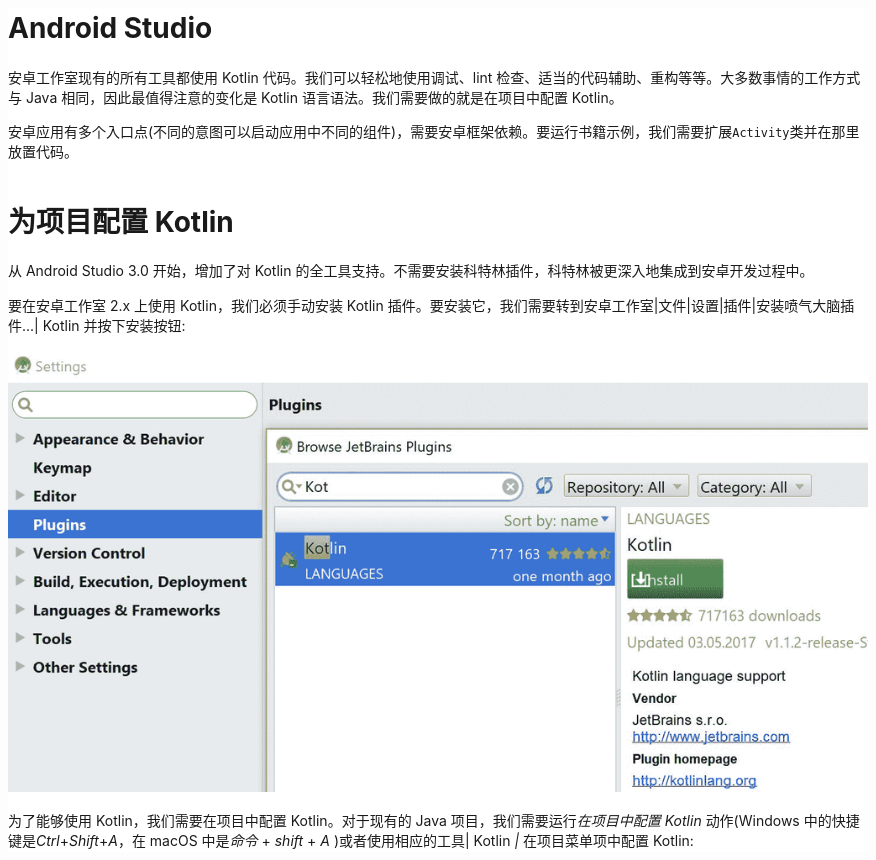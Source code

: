 # Android Studio

安卓工作室现有的所有工具都使用 Kotlin 代码。我们可以轻松地使用调试、lint 检查、适当的代码辅助、重构等等。大多数事情的工作方式与 Java 相同，因此最值得注意的变化是 Kotlin 语言语法。我们需要做的就是在项目中配置 Kotlin。

安卓应用有多个入口点(不同的意图可以启动应用中不同的组件)，需要安卓框架依赖。要运行书籍示例，我们需要扩展`Activity`类并在那里放置代码。

# 为项目配置 Kotlin

从 Android Studio 3.0 开始，增加了对 Kotlin 的全工具支持。不需要安装科特林插件，科特林被更深入地集成到安卓开发过程中。

要在安卓工作室 2.x 上使用 Kotlin，我们必须手动安装 Kotlin 插件。要安装它，我们需要转到安卓工作室|文件|设置|插件|安装喷气大脑插件...| Kotlin 并按下安装按钮:

![](img/00007.jpeg)

为了能够使用 Kotlin，我们需要在项目中配置 Kotlin。对于现有的 Java 项目，我们需要运行*在项目中配置 Kotlin* 动作(Windows 中的快捷键是*Ctrl*+*Shift*+*A*，在 macOS 中是*命令* + *shift* + *A* )或者使用相应的工具| Kotlin *|* 在项目菜单项中配置 Kotlin:
